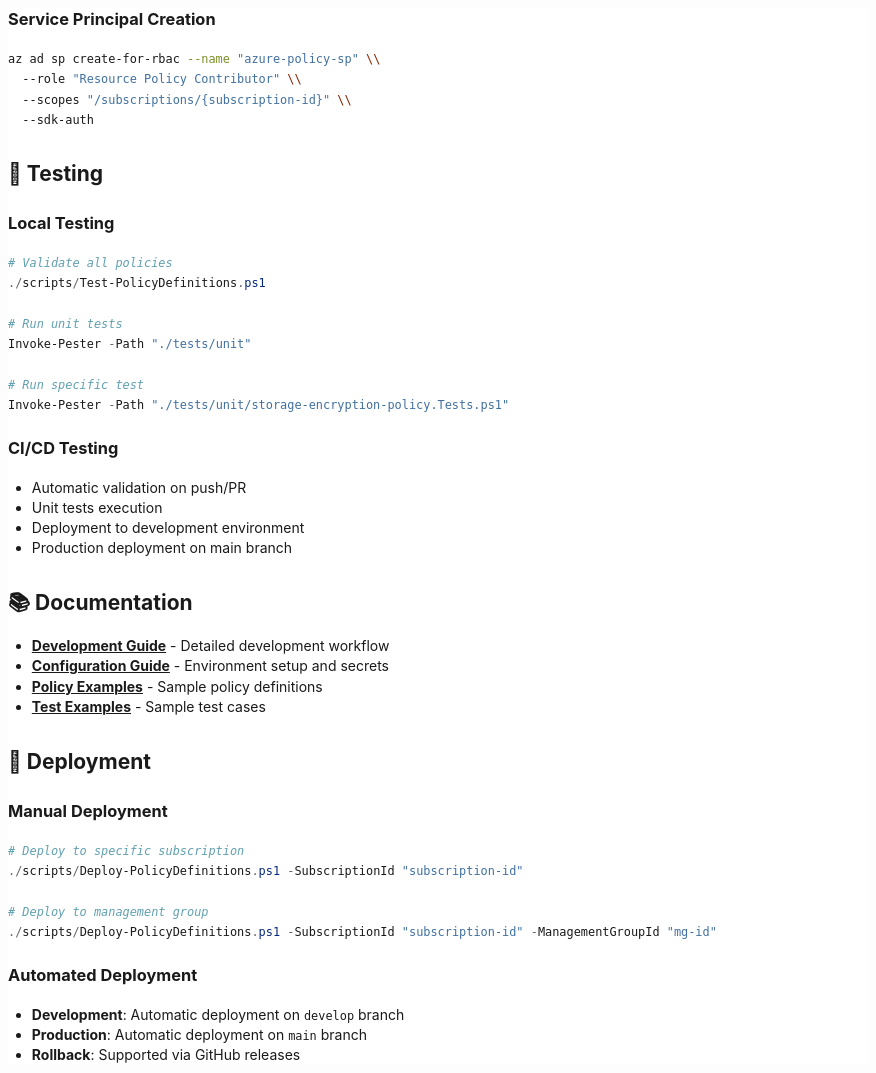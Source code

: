 ### Service Principal Creation
```bash
az ad sp create-for-rbac --name "azure-policy-sp" \\
  --role "Resource Policy Contributor" \\
  --scopes "/subscriptions/{subscription-id}" \\
  --sdk-auth
```

## 🧪 Testing

### Local Testing
```powershell
# Validate all policies
./scripts/Test-PolicyDefinitions.ps1

# Run unit tests
Invoke-Pester -Path "./tests/unit"

# Run specific test
Invoke-Pester -Path "./tests/unit/storage-encryption-policy.Tests.ps1"
```

### CI/CD Testing
- Automatic validation on push/PR
- Unit tests execution
- Deployment to development environment
- Production deployment on main branch

## 📚 Documentation

- **[Development Guide](docs/development-guide.md)** - Detailed development workflow
- **[Configuration Guide](docs/configuration.md)** - Environment setup and secrets
- **[Policy Examples](policies/definitions/)** - Sample policy definitions
- **[Test Examples](tests/unit/)** - Sample test cases

## 🚀 Deployment

### Manual Deployment
```powershell
# Deploy to specific subscription
./scripts/Deploy-PolicyDefinitions.ps1 -SubscriptionId "subscription-id"

# Deploy to management group
./scripts/Deploy-PolicyDefinitions.ps1 -SubscriptionId "subscription-id" -ManagementGroupId "mg-id"
```

### Automated Deployment
- **Development**: Automatic deployment on `develop` branch
- **Production**: Automatic deployment on `main` branch
- **Rollback**: Supported via GitHub releases
